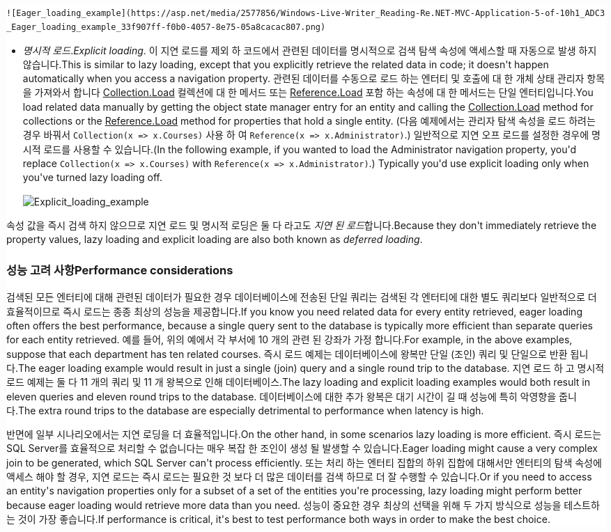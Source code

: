     ![Eager_loading_example](https://asp.net/media/2577856/Windows-Live-Writer_Reading-Re.NET-MVC-Application-5-of-10h1_ADC3_Eager_loading_example_33f907ff-f0b0-4057-8e75-05a8cacac807.png)
- <span data-ttu-id="7ccbf-130">*명시적 로드*.</span><span class="sxs-lookup"><span data-stu-id="7ccbf-130">*Explicit loading*.</span></span> <span data-ttu-id="7ccbf-131">이 지연 로드를 제외 하 코드에서 관련된 데이터를 명시적으로 검색 탐색 속성에 액세스할 때 자동으로 발생 하지 않습니다.</span><span class="sxs-lookup"><span data-stu-id="7ccbf-131">This is similar to lazy loading, except that you explicitly retrieve the related data in code; it doesn't happen automatically when you access a navigation property.</span></span> <span data-ttu-id="7ccbf-132">관련된 데이터를 수동으로 로드 하는 엔터티 및 호출에 대 한 개체 상태 관리자 항목을 가져와서 합니다 [Collection.Load](https://msdn.microsoft.com/library/gg696220(v=vs.103).aspx) 컬렉션에 대 한 메서드 또는 [Reference.Load](https://msdn.microsoft.com/library/gg679166(v=vs.103).aspx) 포함 하는 속성에 대 한 메서드는 단일 엔터티입니다.</span><span class="sxs-lookup"><span data-stu-id="7ccbf-132">You load related data manually by getting the object state manager entry for an entity and calling the [Collection.Load](https://msdn.microsoft.com/library/gg696220(v=vs.103).aspx) method for collections or the [Reference.Load](https://msdn.microsoft.com/library/gg679166(v=vs.103).aspx) method for properties that hold a single entity.</span></span> <span data-ttu-id="7ccbf-133">(다음 예제에서는 관리자 탐색 속성을 로드 하려는 경우 바꿔서 `Collection(x => x.Courses)` 사용 하 여 `Reference(x => x.Administrator)`.) 일반적으로 지연 오프 로드를 설정한 경우에 명시적 로드를 사용할 수 있습니다.</span><span class="sxs-lookup"><span data-stu-id="7ccbf-133">(In the following example, if you wanted to load the Administrator navigation property, you'd replace `Collection(x => x.Courses)` with `Reference(x => x.Administrator)`.) Typically you'd use explicit loading only when you've turned lazy loading off.</span></span>

    ![Explicit_loading_example](https://asp.net/media/2577862/Windows-Live-Writer_Reading-Re.NET-MVC-Application-5-of-10h1_ADC3_Explicit_loading_example_79d8c368-6d82-426f-be9a-2b443644ab15.png)

<span data-ttu-id="7ccbf-135">속성 값을 즉시 검색 하지 않으므로 지연 로드 및 명시적 로딩은 둘 다 라고도 *지연 된 로드*합니다.</span><span class="sxs-lookup"><span data-stu-id="7ccbf-135">Because they don't immediately retrieve the property values, lazy loading and explicit loading are also both known as *deferred loading*.</span></span>

### <a name="performance-considerations"></a><span data-ttu-id="7ccbf-136">성능 고려 사항</span><span class="sxs-lookup"><span data-stu-id="7ccbf-136">Performance considerations</span></span>

<span data-ttu-id="7ccbf-137">검색된 모든 엔터티에 대해 관련된 데이터가 필요한 경우 데이터베이스에 전송된 단일 쿼리는 검색된 각 엔터티에 대한 별도 쿼리보다 일반적으로 더 효율적이므로 즉시 로드는 종종 최상의 성능을 제공합니다.</span><span class="sxs-lookup"><span data-stu-id="7ccbf-137">If you know you need related data for every entity retrieved, eager loading often offers the best performance, because a single query sent to the database is typically more efficient than separate queries for each entity retrieved.</span></span> <span data-ttu-id="7ccbf-138">예를 들어, 위의 예에서 각 부서에 10 개의 관련 된 강좌가 가정 합니다.</span><span class="sxs-lookup"><span data-stu-id="7ccbf-138">For example, in the above examples, suppose that each department has ten related courses.</span></span> <span data-ttu-id="7ccbf-139">즉시 로드 예제는 데이터베이스에 왕복만 단일 (조인) 쿼리 및 단일으로 반환 됩니다.</span><span class="sxs-lookup"><span data-stu-id="7ccbf-139">The eager loading example would result in just a single (join) query and a single round trip to the database.</span></span> <span data-ttu-id="7ccbf-140">지연 로드 하 고 명시적 로드 예제는 둘 다 11 개의 쿼리 및 11 개 왕복으로 인해 데이터베이스.</span><span class="sxs-lookup"><span data-stu-id="7ccbf-140">The lazy loading and explicit loading examples would both result in eleven queries and eleven round trips to the database.</span></span> <span data-ttu-id="7ccbf-141">데이터베이스에 대한 추가 왕복은 대기 시간이 길 때 성능에 특히 악영향을 줍니다.</span><span class="sxs-lookup"><span data-stu-id="7ccbf-141">The extra round trips to the database are especially detrimental to performance when latency is high.</span></span>

<span data-ttu-id="7ccbf-142">반면에 일부 시나리오에서는 지연 로딩을 더 효율적입니다.</span><span class="sxs-lookup"><span data-stu-id="7ccbf-142">On the other hand, in some scenarios lazy loading is more efficient.</span></span> <span data-ttu-id="7ccbf-143">즉시 로드는 SQL Server를 효율적으로 처리할 수 없습니다는 매우 복잡 한 조인이 생성 될 발생할 수 있습니다.</span><span class="sxs-lookup"><span data-stu-id="7ccbf-143">Eager loading might cause a very complex join to be generated, which SQL Server can't process efficiently.</span></span> <span data-ttu-id="7ccbf-144">또는 처리 하는 엔터티 집합의 하위 집합에 대해서만 엔터티의 탐색 속성에 액세스 해야 할 경우, 지연 로드는 즉시 로드는 필요한 것 보다 더 많은 데이터를 검색 하므로 더 잘 수행할 수 있습니다.</span><span class="sxs-lookup"><span data-stu-id="7ccbf-144">Or if you need to access an entity's navigation properties only for a subset of a set of the entities you're processing, lazy loading might perform better because eager loading would retrieve more data than you need.</span></span> <span data-ttu-id="7ccbf-145">성능이 중요한 경우 최상의 선택을 위해 두 가지 방식으로 성능을 테스트하는 것이 가장 좋습니다.</span><span class="sxs-lookup"><span data-stu-id="7ccbf-145">If performance is critical, it's best to test performance both ways in order to make the best choice.</span></span>
